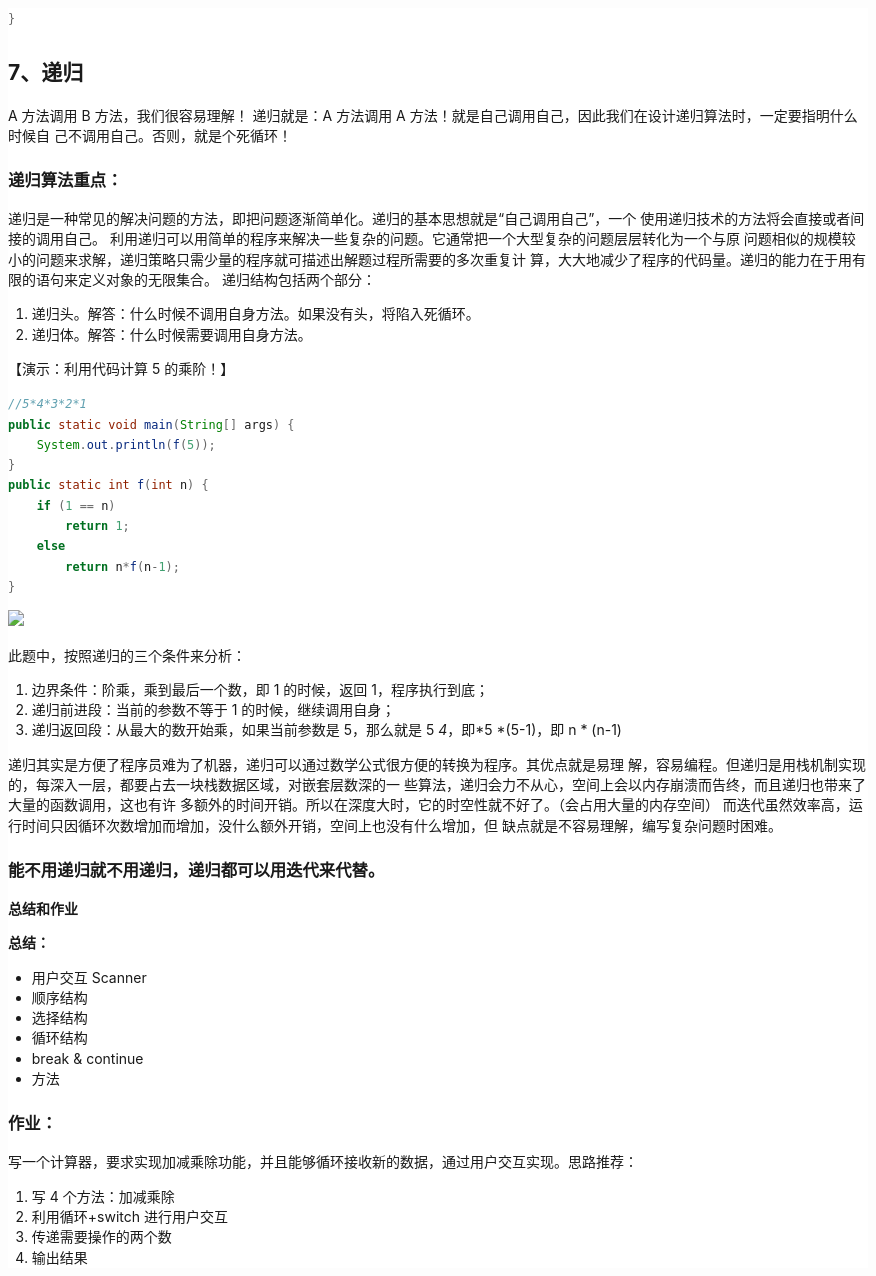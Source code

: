 ```java
}
```

## 7、递归

A 方法调用 B 方法，我们很容易理解！
递归就是：A 方法调用 A 方法！就是自己调用自己，因此我们在设计递归算法时，一定要指明什么时候自 己不调用自己。否则，就是个死循环！

### 递归算法重点：

递归是一种常见的解决问题的方法，即把问题逐渐简单化。递归的基本思想就是“自己调用自己”，一个 使用递归技术的方法将会直接或者间接的调用自己。
利用递归可以用简单的程序来解决一些复杂的问题。它通常把一个大型复杂的问题层层转化为一个与原 问题相似的规模较小的问题来求解，递归策略只需少量的程序就可描述出解题过程所需要的多次重复计 算，大大地减少了程序的代码量。递归的能力在于用有限的语句来定义对象的无限集合。
递归结构包括两个部分：

1. 递归头。解答：什么时候不调用自身方法。如果没有头，将陷入死循环。
1. 递归体。解答：什么时候需要调用自身方法。

【演示：利用代码计算 5 的乘阶！】

```java
//5*4*3*2*1
public static void main(String[] args) {
	System.out.println(f(5));
}
public static int f(int n) {
    if (1 == n)
    	return 1;
    else
    	return n*f(n-1);
}
```

![](https://cdn.nlark.com/yuque/0/2021/png/21990331/1625834141599-f70743b4-b712-4e73-9913-c34624f9a0da.png#id=kK3iH&originHeight=188&originWidth=485&originalType=binary∶=1&status=done&style=none)

此题中，按照递归的三个条件来分析：

1. 边界条件：阶乘，乘到最后一个数，即 1 的时候，返回 1，程序执行到底；
1. 递归前进段：当前的参数不等于 1 的时候，继续调用自身；
1. 递归返回段：从最大的数开始乘，如果当前参数是 5，那么就是 5 _4_，即*5 *(5-1)，即 n \* (n-1)

递归其实是方便了程序员难为了机器，递归可以通过数学公式很方便的转换为程序。其优点就是易理 解，容易编程。但递归是用栈机制实现的，每深入一层，都要占去一块栈数据区域，对嵌套层数深的一 些算法，递归会力不从心，空间上会以内存崩溃而告终，而且递归也带来了大量的函数调用，这也有许 多额外的时间开销。所以在深度大时，它的时空性就不好了。（会占用大量的内存空间）
而迭代虽然效率高，运行时间只因循环次数增加而增加，没什么额外开销，空间上也没有什么增加，但 缺点就是不容易理解，编写复杂问题时困难。

### 能不用递归就不用递归，递归都可以用迭代来代替。

**总结和作业**

**总结：**

- 用户交互 Scanner
- 顺序结构
- 选择结构
- 循环结构
- break & continue
- 方法

### 作业：

写一个计算器，要求实现加减乘除功能，并且能够循环接收新的数据，通过用户交互实现。思路推荐：

1.  写 4 个方法：加减乘除
1.  利用循环+switch 进行用户交互
1.  传递需要操作的两个数
1.  输出结果
